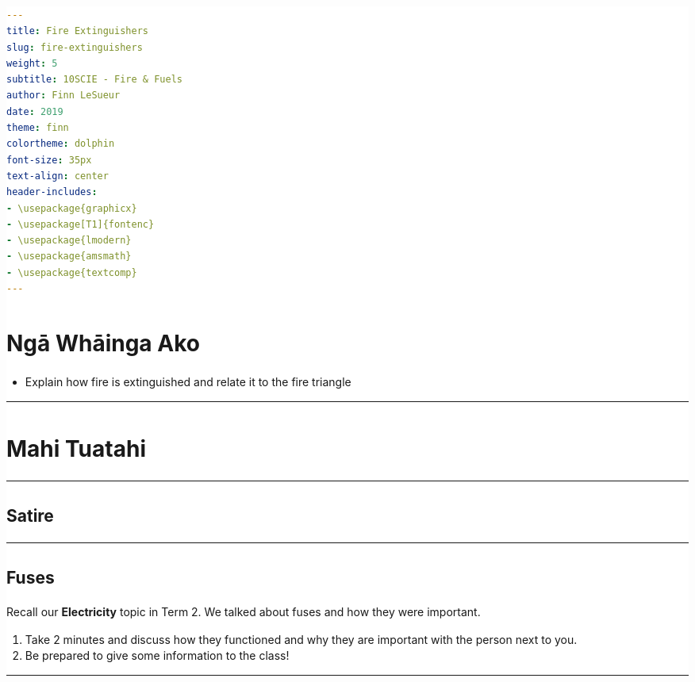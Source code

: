 ```yaml
---
title: Fire Extinguishers
slug: fire-extinguishers
weight: 5
subtitle: 10SCIE - Fire & Fuels
author: Finn LeSueur
date: 2019
theme: finn
colortheme: dolphin
font-size: 35px
text-align: center
header-includes:
- \usepackage{graphicx}
- \usepackage[T1]{fontenc}
- \usepackage{lmodern}
- \usepackage{amsmath}
- \usepackage{textcomp}
---
```


# Ngā Whāinga Ako

- Explain how fire is extinguished and relate it to the fire triangle

---

# Mahi Tuatahi

<iframe width="1206" height="678" src="https://www.youtube.com/embed/deSEdG25fX8" frameborder="0" allow="accelerometer; autoplay; encrypted-media; gyroscope; picture-in-picture" allowfullscreen></iframe>

---

## Satire

<iframe width="948" height="711" src="https://www.youtube.com/embed/5aWYc-5slz8" frameborder="0" allow="accelerometer; autoplay; encrypted-media; gyroscope; picture-in-picture" allowfullscreen></iframe>

---

## Fuses

Recall our __Electricity__ topic in Term 2. We talked about fuses and how they were important.

1. Take 2 minutes and discuss how they functioned and why they are important with the person next to you.
2. Be prepared to give some information to the class!

---